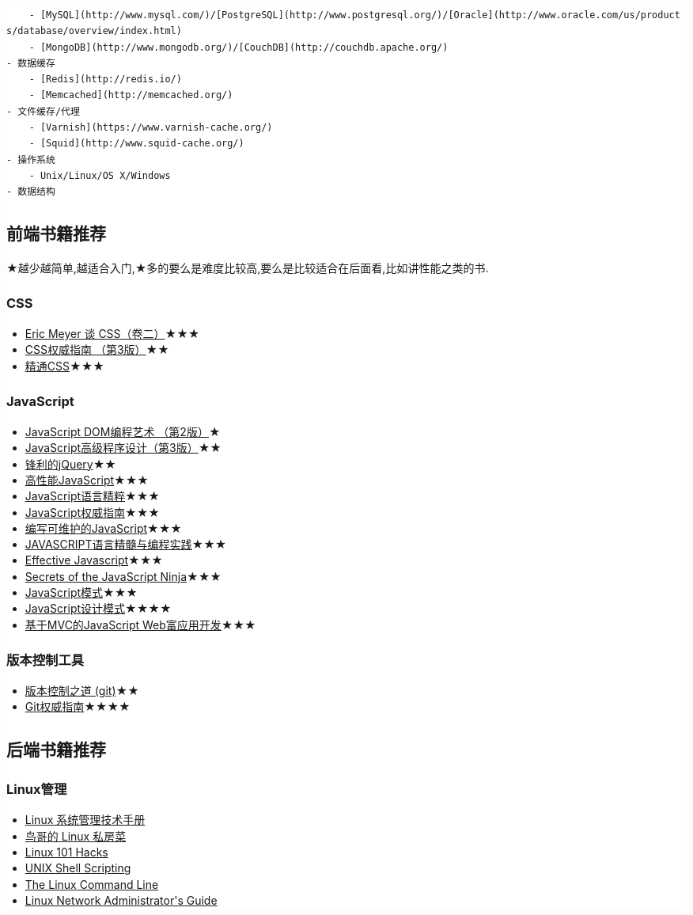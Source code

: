         - [MySQL](http://www.mysql.com/)/[PostgreSQL](http://www.postgresql.org/)/[Oracle](http://www.oracle.com/us/products/database/overview/index.html)
        - [MongoDB](http://www.mongodb.org/)/[CouchDB](http://couchdb.apache.org/)
    - 数据缓存
        - [Redis](http://redis.io/)
        - [Memcached](http://memcached.org/)
    - 文件缓存/代理
        - [Varnish](https://www.varnish-cache.org/)
        - [Squid](http://www.squid-cache.org/)
    - 操作系统
        - Unix/Linux/OS X/Windows
    - 数据结构

## 前端书籍推荐
★越少越简单,越适合入门,★多的要么是难度比较高,要么是比较适合在后面看,比如讲性能之类的书.

### CSS
- [Eric Meyer 谈 CSS（卷二）](http://www.amazon.cn/Eric-Meyer-谈-CSS-迈耶/dp/B00170M84I/)★★★
- [CSS权威指南 （第3版）](http://book.douban.com/subject/2308234/)★★
- [精通CSS](http://book.douban.com/subject/4736167/)★★★

### JavaScript
- [JavaScript DOM编程艺术 （第2版）](http://book.douban.com/subject/6038371/)★
- [JavaScript高级程序设计（第3版）](http://book.douban.com/subject/10546125/)★★
- [锋利的jQuery](http://book.douban.com/subject/10792216/)★★
- [高性能JavaScript](http://book.douban.com/subject/5362856/)★★★
- [JavaScript语言精粹](http://book.douban.com/subject/3590768/)★★★
- [JavaScript权威指南](http://book.douban.com/subject/10549733/)★★★
- [编写可维护的JavaScript](http://book.douban.com/subject/21792530/)★★★
- [JAVASCRIPT语言精髓与编程实践](http://book.douban.com/subject/3012828/)★★★
- [Effective Javascript](http://www.amazon.com/Effective-JavaScript-Specific-Software-Development/dp/0321812182)★★★
- [Secrets of the JavaScript Ninja](http://book.douban.com/subject/3176860/)★★★
- [JavaScript模式](http://book.douban.com/subject/11506062/)★★★
- [JavaScript设计模式](http://book.douban.com/subject/3329540/)★★★★
- [基于MVC的JavaScript Web富应用开发](http://book.douban.com/subject/10733304/)★★★

### 版本控制工具
- [版本控制之道 (git)](http://book.douban.com/subject/4813786/)★★
- [Git权威指南](http://book.douban.com/subject/6526452/)★★★★

## 后端书籍推荐
### Linux管理
- [Linux 系统管理技术手册](http://book.douban.com/subject/3042029/)
- [鸟哥的 Linux 私房菜](http://book.douban.com/subject/4889838/)
- [Linux 101 Hacks](http://www.thegeekstuff.com/linux-101-hacks-free-ebook-non-english/)
- [UNIX Shell Scripting](http://book.douban.com/subject/3519360/)
- [The Linux Command Line](http://book.douban.com/subject/6806862/)
- [Linux Network Administrator's Guide](http://oreilly.com/openbook/linag2/book/index.html)
